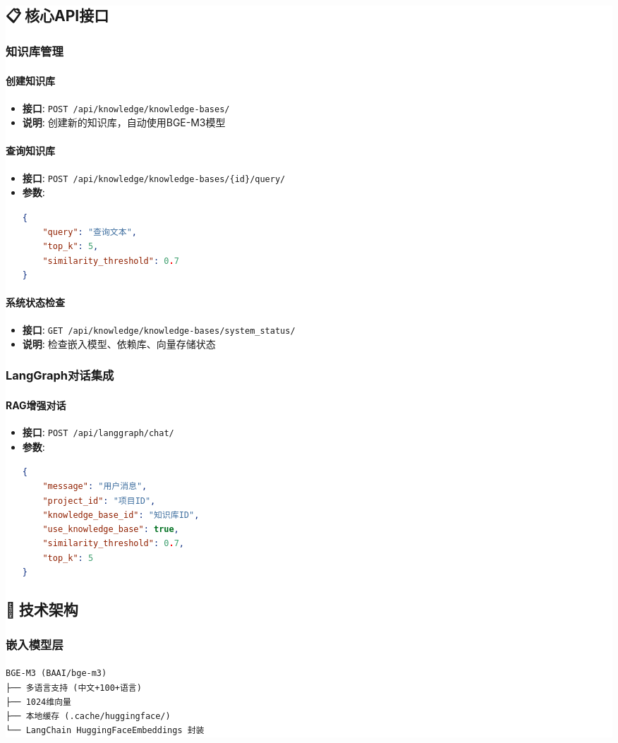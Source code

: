 ## 📋 核心API接口

### 知识库管理

#### 创建知识库
- **接口**: `POST /api/knowledge/knowledge-bases/`
- **说明**: 创建新的知识库，自动使用BGE-M3模型

#### 查询知识库
- **接口**: `POST /api/knowledge/knowledge-bases/{id}/query/`
- **参数**:
  ```json
  {
      "query": "查询文本",
      "top_k": 5,
      "similarity_threshold": 0.7
  }
  ```

#### 系统状态检查
- **接口**: `GET /api/knowledge/knowledge-bases/system_status/`
- **说明**: 检查嵌入模型、依赖库、向量存储状态

### LangGraph对话集成

#### RAG增强对话
- **接口**: `POST /api/langgraph/chat/`
- **参数**:
  ```json
  {
      "message": "用户消息",
      "project_id": "项目ID",
      "knowledge_base_id": "知识库ID",
      "use_knowledge_base": true,
      "similarity_threshold": 0.7,
      "top_k": 5
  }
  ```

## 🔧 技术架构

### 嵌入模型层
```
BGE-M3 (BAAI/bge-m3)
├── 多语言支持 (中文+100+语言)
├── 1024维向量
├── 本地缓存 (.cache/huggingface/)
└── LangChain HuggingFaceEmbeddings 封装
```
